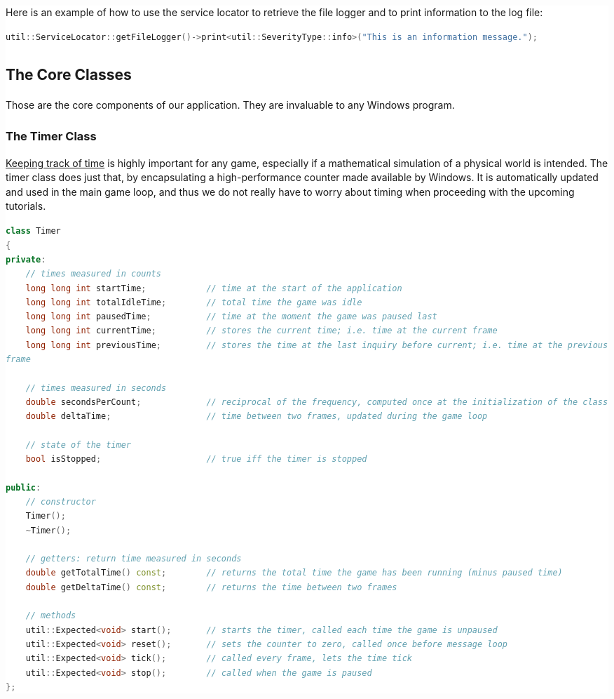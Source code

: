 Here is an example of how to use the service locator to retrieve the file logger and to print information to the log
file:

```cpp
util::ServiceLocator::getFileLogger()->print<util::SeverityType::info>("This is an information message.");
```

## The Core Classes

Those are the core components of our application. They are invaluable to any Windows program.

### The Timer Class

[Keeping track of time](../keeping-track-of-time) is highly important for any game, especially if a mathematical
simulation of a physical world is intended. The timer class does just that, by encapsulating a high-performance counter
made available by Windows. It is automatically updated and used in the main game loop, and thus we do not really have to
worry about timing when proceeding with the upcoming tutorials.

```cpp
class Timer
{
private:
	// times measured in counts
	long long int startTime;			// time at the start of the application
	long long int totalIdleTime;		// total time the game was idle
	long long int pausedTime;			// time at the moment the game was paused last
	long long int currentTime;			// stores the current time; i.e. time at the current frame
	long long int previousTime;		    // stores the time at the last inquiry before current; i.e. time at the previous frame

	// times measured in seconds
	double secondsPerCount;			    // reciprocal of the frequency, computed once at the initialization of the class
	double deltaTime;					// time between two frames, updated during the game loop

	// state of the timer
	bool isStopped;					    // true iff the timer is stopped

public:
	// constructor
	Timer();
	~Timer();

	// getters: return time measured in seconds
	double getTotalTime() const;		// returns the total time the game has been running (minus paused time)
	double getDeltaTime() const;		// returns the time between two frames

	// methods
	util::Expected<void> start();		// starts the timer, called each time the game is unpaused
	util::Expected<void> reset();		// sets the counter to zero, called once before message loop
	util::Expected<void> tick();		// called every frame, lets the time tick
	util::Expected<void> stop();		// called when the game is paused
};
```
